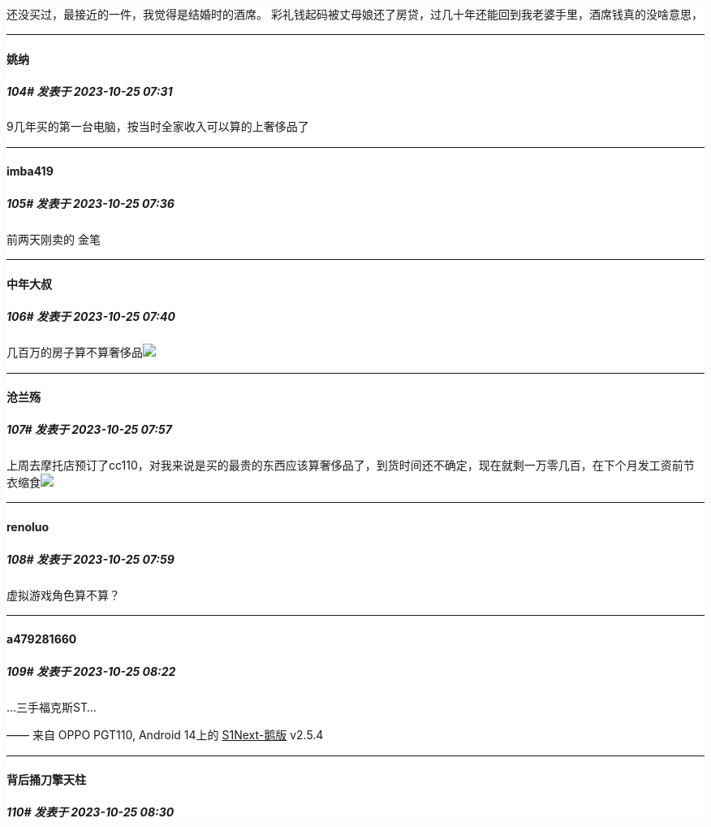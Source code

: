 还没买过，最接近的一件，我觉得是结婚时的酒席。
彩礼钱起码被丈母娘还了房贷，过几十年还能回到我老婆手里，酒席钱真的没啥意思，


*****

####  姚纳  
##### 104#       发表于 2023-10-25 07:31

9几年买的第一台电脑，按当时全家收入可以算的上奢侈品了


*****

####  imba419  
##### 105#       发表于 2023-10-25 07:36

前两天刚卖的 金笔

*****

####  中年大叔  
##### 106#       发表于 2023-10-25 07:40

几百万的房子算不算奢侈品<img src="https://static.saraba1st.com/image/smiley/face2017/065.png" referrerpolicy="no-referrer">


*****

####  沧兰殇  
##### 107#       发表于 2023-10-25 07:57

上周去摩托店预订了cc110，对我来说是买的最贵的东西应该算奢侈品了，到货时间还不确定，现在就剩一万零几百，在下个月发工资前节衣缩食<img src="https://p.sda1.dev/13/6b36c58c277901ca4946b8e680eb6934/CMP_20231025075612057.jpg" referrerpolicy="no-referrer">

*****

####  renoluo  
##### 108#       发表于 2023-10-25 07:59

虚拟游戏角色算不算？


*****

####  a479281660  
##### 109#       发表于 2023-10-25 08:22

…三手福克斯ST…

—— 来自 OPPO PGT110, Android 14上的 [S1Next-鹅版](https://github.com/ykrank/S1-Next/releases) v2.5.4


*****

####  背后捅刀擎天柱  
##### 110#       发表于 2023-10-25 08:30
